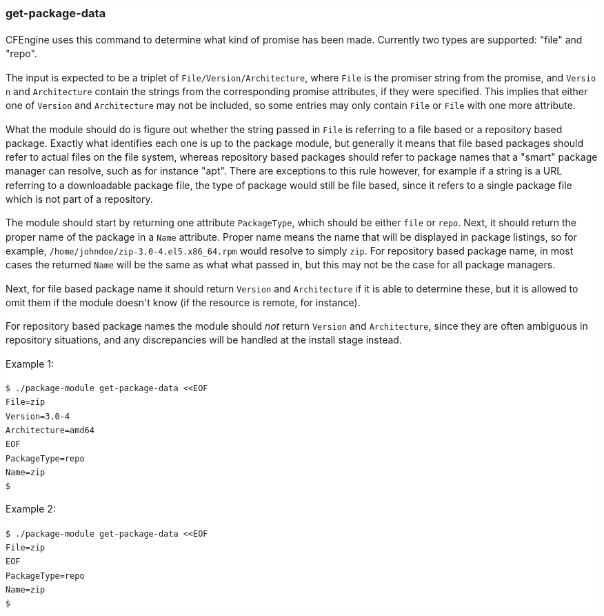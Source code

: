 ### get-package-data

CFEngine uses this command to determine what kind of promise has been
made. Currently two types are supported: "file" and "repo".

The input is expected to be a triplet of `File/Version/Architecture`, where
`File` is the promiser string from the promise, and `Version` and `Architecture`
contain the strings from the corresponding promise attributes, if they were
specified. This implies that either one of `Version` and `Architecture` may not
be included, so some entries may only contain `File` or `File` with one more
attribute.

What the module should do is figure out whether the string passed in `File` is
referring to a file based or a repository based package. Exactly what identifies
each one is up to the package module, but generally it means that file based
packages should refer to actual files on the file system, whereas repository
based packages should refer to package names that a "smart" package manager can
resolve, such as for instance "apt". There are exceptions to this rule however,
for example if a string is a URL referring to a downloadable package file, the
type of package would still be file based, since it refers to a single package
file which is not part of a repository.

The module should start by returning one attribute `PackageType`, which should
be either `file` or `repo`. Next, it should return the proper name of the
package in a `Name` attribute. Proper name means the name that will be displayed
in package listings, so for example, `/home/johndoe/zip-3.0-4.el5.x86_64.rpm`
would resolve to simply `zip`. For repository based package name, in most cases
the returned `Name` will be the same as what what passed in, but this may not be
the case for all package managers.

Next, for file based package name it should return `Version` and `Architecture`
if it is able to determine these, but it is allowed to omit them if the module
doesn't know (if the resource is remote, for instance).

For repository based package names the module should *not* return `Version` and
`Architecture`, since they are often ambiguous in repository situations, and any
discrepancies will be handled at the install stage instead.

Example 1:

```console
$ ./package-module get-package-data <<EOF
File=zip
Version=3.0-4
Architecture=amd64
EOF
PackageType=repo
Name=zip
$
```

Example 2:

```console
$ ./package-module get-package-data <<EOF
File=zip
EOF
PackageType=repo
Name=zip
$
```
